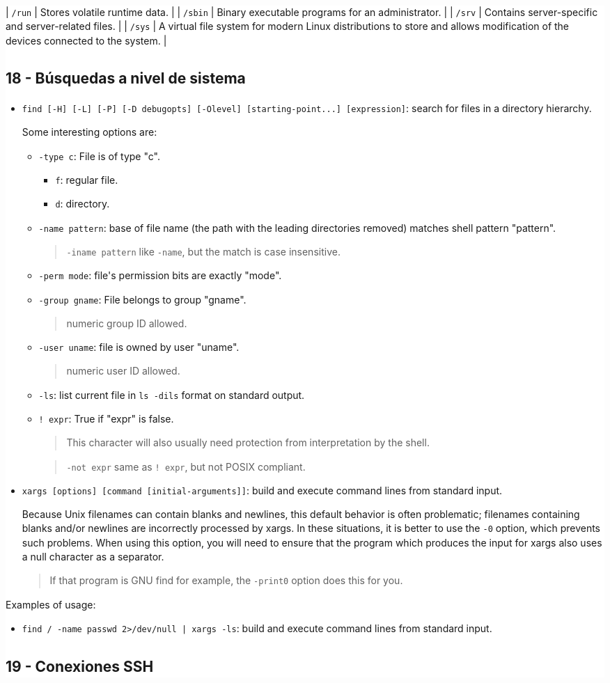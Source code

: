 |    `/run`     |                                                 Stores volatile runtime data.                                                 |
|    `/sbin`    |                                       Binary executable programs for an administrator.                                        |
|    `/srv`     |                                      Contains server-specific and server-related files.                                       |
|    `/sys`     | A virtual file system for modern Linux distributions to store and allows modification of the devices connected to the system. |

## 18 - Búsquedas a nivel de sistema

- `find [-H] [-L] [-P] [-D debugopts] [-Olevel] [starting-point...] [expression]`: search for files in a directory hierarchy.

	Some interesting options are:

	- `-type c`: File is of type "c".

		- `f`: regular file.

		- `d`: directory.

	- `-name pattern`: base of file name (the path with the leading directories removed) matches shell pattern "pattern".

		> `-iname pattern` like `-name`, but the match is case insensitive.

	- `-perm mode`: file's permission bits are exactly "mode".

	- `-group gname`: File belongs to group "gname".

		> numeric group ID allowed.

	- `-user uname`: file is owned by user "uname".

		> numeric user ID allowed.

	- `-ls`: list current file in `ls -dils` format on standard output.

	- `! expr`: True if "expr" is false.

		> This character will also usually need protection from interpretation by the shell.

		> `-not expr` same as `! expr`, but not POSIX compliant.

- `xargs [options] [command [initial-arguments]]`: build and execute command lines from standard input.

	Because Unix filenames can contain blanks and newlines, this default behavior is often problematic; filenames containing blanks and/or newlines are incorrectly processed by xargs. In these situations, it is better to use the `-0` option, which prevents such problems. When using this option, you will need to ensure that the program which produces the input for xargs also uses a null character as a separator.

	> If that program is GNU find for example, the `-print0` option does this for you.

Examples of usage:

- `find / -name passwd 2>/dev/null | xargs -ls`: build and execute command lines from standard input.

## 19 - Conexiones SSH
